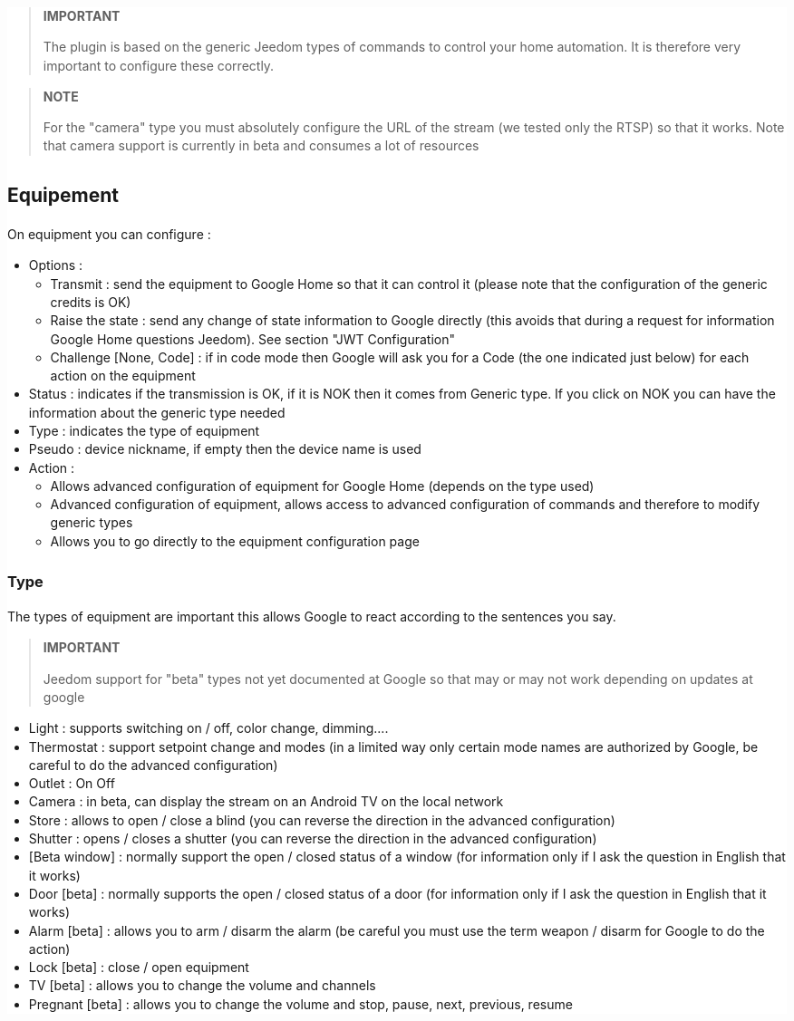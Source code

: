 > **IMPORTANT**
>
> The plugin is based on the generic Jeedom types of commands to control your home automation. It is therefore very important to configure these correctly.

> **NOTE**
>
> For the "camera" type you must absolutely configure the URL of the stream (we tested only the RTSP) so that it works.
> Note that camera support is currently in beta and consumes a lot of resources

## Equipement

On equipment you can configure :

* Options :
  * Transmit : send the equipment to Google Home so that it can control it (please note that the configuration of the generic credits is OK)
  * Raise the state : send any change of state information to Google directly (this avoids that during a request for information Google Home questions Jeedom). See section "JWT Configuration"
  * Challenge [None, Code] : if in code mode then Google will ask you for a Code (the one indicated just below) for each action on the equipment
* Status : indicates if the transmission is OK, if it is NOK then it comes from Generic type. If you click on NOK you can have the information about the generic type needed
* Type : indicates the type of equipment
* Pseudo : device nickname, if empty then the device name is used
* Action :
  * Allows advanced configuration of equipment for Google Home (depends on the type used)
  * Advanced configuration of equipment, allows access to advanced configuration of commands and therefore to modify generic types
  * Allows you to go directly to the equipment configuration page

### Type

The types of equipment are important this allows Google to react according to the sentences you say.

> **IMPORTANT**
>
> Jeedom support for "beta" types not yet documented at Google so that may or may not work depending on updates at google

* Light : supports switching on / off, color change, dimming....
* Thermostat : support setpoint change and modes (in a limited way only certain mode names are authorized by Google, be careful to do the advanced configuration)
* Outlet : On Off
* Camera : in beta, can display the stream on an Android TV on the local network
* Store : allows to open / close a blind (you can reverse the direction in the advanced configuration)
* Shutter : opens / closes a shutter (you can reverse the direction in the advanced configuration)
* [Beta window] : normally support the open / closed status of a window (for information only if I ask the question in English that it works)
* Door [beta] : normally supports the open / closed status of a door (for information only if I ask the question in English that it works)
* Alarm [beta] : allows you to arm / disarm the alarm (be careful you must use the term weapon / disarm for Google to do the action)
* Lock [beta] : close / open equipment
* TV [beta] : allows you to change the volume and channels
* Pregnant [beta] : allows you to change the volume and stop, pause, next, previous, resume
